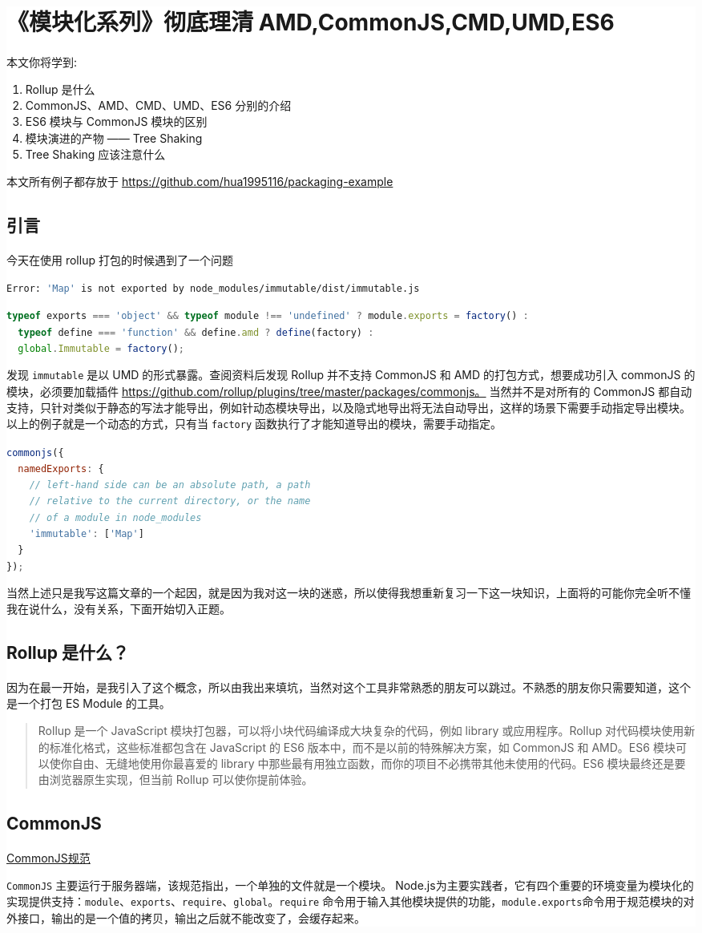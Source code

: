 # 《模块化系列》彻底理清 AMD,CommonJS,CMD,UMD,ES6

本文你将学到:

1. Rollup 是什么
2. CommonJS、AMD、CMD、UMD、ES6 分别的介绍
3. ES6 模块与 CommonJS 模块的区别
4. 模块演进的产物 —— Tree Shaking
5. Tree Shaking 应该注意什么

本文所有例子都存放于 https://github.com/hua1995116/packaging-example

## 引言

今天在使用 rollup 打包的时候遇到了一个问题
```bash
Error: 'Map' is not exported by node_modules/immutable/dist/immutable.js
```

```javascript
typeof exports === 'object' && typeof module !== 'undefined' ? module.exports = factory() :
  typeof define === 'function' && define.amd ? define(factory) :
  global.Immutable = factory();
```
发现 `immutable` 是以 UMD 的形式暴露。查阅资料后发现 Rollup 并不支持  CommonJS 和 AMD 的打包方式，想要成功引入 commonJS 的模块，必须要加载插件  https://github.com/rollup/plugins/tree/master/packages/commonjs。 当然并不是对所有的 CommonJS 都自动支持，只针对类似于静态的写法才能导出，例如针动态模块导出，以及隐式地导出将无法自动导出，这样的场景下需要手动指定导出模块。以上的例子就是一个动态的方式，只有当 `factory` 函数执行了才能知道导出的模块，需要手动指定。
```javascript
commonjs({
  namedExports: {
    // left-hand side can be an absolute path, a path
    // relative to the current directory, or the name
    // of a module in node_modules
    'immutable': ['Map']
  }
});
```
当然上述只是我写这篇文章的一个起因，就是因为我对这一块的迷惑，所以使得我想重新复习一下这一块知识，上面将的可能你完全听不懂我在说什么，没有关系，下面开始切入正题。

## Rollup 是什么？

因为在最一开始，是我引入了这个概念，所以由我出来填坑，当然对这个工具非常熟悉的朋友可以跳过。不熟悉的朋友你只需要知道，这个是一个打包 ES Module 的工具。

> Rollup 是一个 JavaScript 模块打包器，可以将小块代码编译成大块复杂的代码，例如 library 或应用程序。Rollup 对代码模块使用新的标准化格式，这些标准都包含在 JavaScript 的 ES6 版本中，而不是以前的特殊解决方案，如 CommonJS 和 AMD。ES6 模块可以使你自由、无缝地使用你最喜爱的 library 中那些最有用独立函数，而你的项目不必携带其他未使用的代码。ES6 模块最终还是要由浏览器原生实现，但当前 Rollup 可以使你提前体验。

## CommonJS

[CommonJS规范](http://wiki.commonjs.org/wiki/CommonJS)

`CommonJS` 主要运行于服务器端，该规范指出，一个单独的文件就是一个模块。 Node.js为主要实践者，它有四个重要的环境变量为模块化的实现提供支持：`module`、`exports`、`require`、`global`。`require` 命令用于输入其他模块提供的功能，`module.exports`命令用于规范模块的对外接口，输出的是一个值的拷贝，输出之后就不能改变了，会缓存起来。


  [test + '1']: 'world'